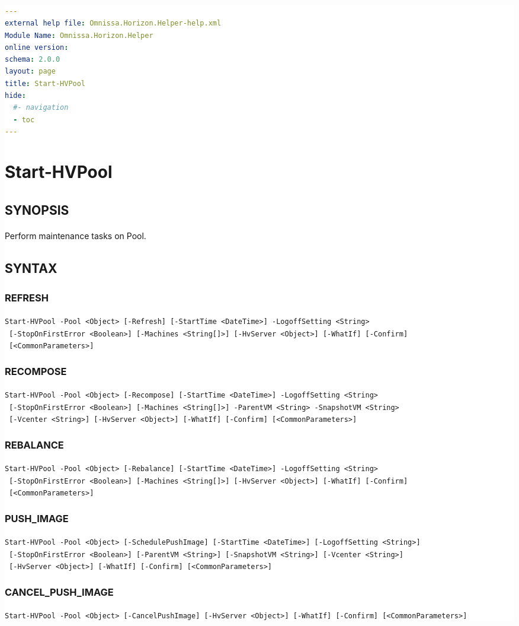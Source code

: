 ```yaml
---
external help file: Omnissa.Horizon.Helper-help.xml
Module Name: Omnissa.Horizon.Helper
online version:
schema: 2.0.0
layout: page
title: Start-HVPool
hide:
  #- navigation
  - toc
---
```


# Start-HVPool

## SYNOPSIS
Perform maintenance tasks on Pool.

## SYNTAX

### REFRESH
```
Start-HVPool -Pool <Object> [-Refresh] [-StartTime <DateTime>] -LogoffSetting <String>
 [-StopOnFirstError <Boolean>] [-Machines <String[]>] [-HvServer <Object>] [-WhatIf] [-Confirm]
 [<CommonParameters>]
```

### RECOMPOSE
```
Start-HVPool -Pool <Object> [-Recompose] [-StartTime <DateTime>] -LogoffSetting <String>
 [-StopOnFirstError <Boolean>] [-Machines <String[]>] -ParentVM <String> -SnapshotVM <String>
 [-Vcenter <String>] [-HvServer <Object>] [-WhatIf] [-Confirm] [<CommonParameters>]
```

### REBALANCE
```
Start-HVPool -Pool <Object> [-Rebalance] [-StartTime <DateTime>] -LogoffSetting <String>
 [-StopOnFirstError <Boolean>] [-Machines <String[]>] [-HvServer <Object>] [-WhatIf] [-Confirm]
 [<CommonParameters>]
```

### PUSH_IMAGE
```
Start-HVPool -Pool <Object> [-SchedulePushImage] [-StartTime <DateTime>] [-LogoffSetting <String>]
 [-StopOnFirstError <Boolean>] [-ParentVM <String>] [-SnapshotVM <String>] [-Vcenter <String>]
 [-HvServer <Object>] [-WhatIf] [-Confirm] [<CommonParameters>]
```

### CANCEL_PUSH_IMAGE
```
Start-HVPool -Pool <Object> [-CancelPushImage] [-HvServer <Object>] [-WhatIf] [-Confirm] [<CommonParameters>]
```
